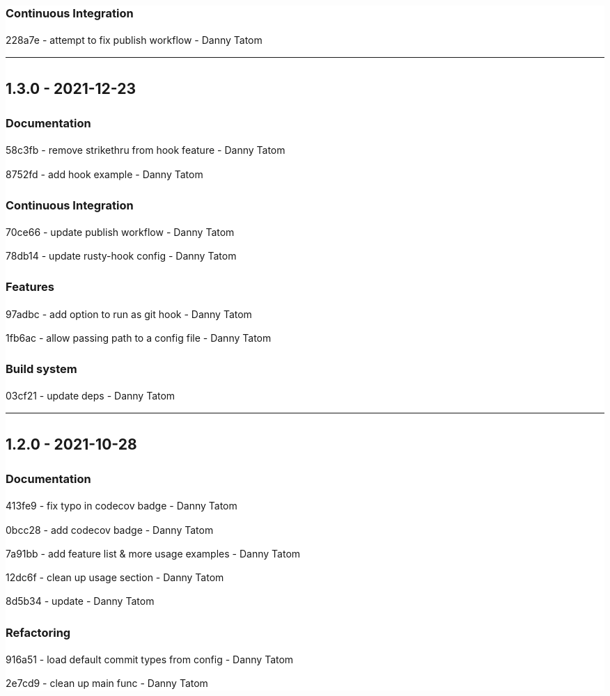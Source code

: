 
### Continuous Integration

228a7e - attempt to fix publish workflow - Danny Tatom


- - -
## 1.3.0 - 2021-12-23


### Documentation

58c3fb - remove strikethru from hook feature - Danny Tatom

8752fd - add hook example - Danny Tatom


### Continuous Integration

70ce66 - update publish workflow - Danny Tatom

78db14 - update rusty-hook config - Danny Tatom


### Features

97adbc - add option to run as git hook - Danny Tatom

1fb6ac - allow passing path to a config file - Danny Tatom


### Build system

03cf21 - update deps - Danny Tatom


- - -
## 1.2.0 - 2021-10-28


### Documentation

413fe9 - fix typo in codecov badge - Danny Tatom

0bcc28 - add codecov badge - Danny Tatom

7a91bb - add feature list & more usage examples - Danny Tatom

12dc6f - clean up usage section - Danny Tatom

8d5b34 - update - Danny Tatom


### Refactoring

916a51 - load default commit types from config - Danny Tatom

2e7cd9 - clean up main func - Danny Tatom
